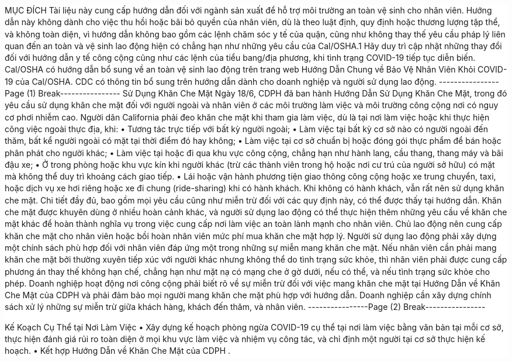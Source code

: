 MỤC ĐÍCH 
Tài liệu này cung cấp hướng dẫn đối với ngành sản xuất để hỗ trợ môi trường an toàn vệ 
sinh cho nhân viên. Hướng dẫn này không dành cho việc thu hồi hoặc bãi bỏ quyền của 
nhân viên, dù là theo luật định, quy định hoặc thương lượng tập thể, và không toàn diện, vì 
hướng dẫn không bao gồm các lệnh chăm sóc y tế của quận, cũng như không thay thế yêu 
cầu pháp lý liên quan đến an toàn và vệ sinh lao động hiện có chẳng hạn như những yêu 
cầu của Cal/OSHA.1 Hãy duy trì cập nhật những thay đổi đối với hướng dẫn y tế công cộng 
cũng như các lệnh của tiểu bang/địa phương, khi tình trạng COVID-19 tiếp tục diễn biến. 
Cal/OSHA có hướng dẫn bổ sung về an toàn vệ sinh lao động trên trang web Hướng Dẫn 
Chung về Bảo Vệ Nhân Viên Khỏi COVID-19 của Cal/OSHA. CDC có thông tin bổ sung trên 
hướng dẫn dành cho doanh nghiệp và người sử dụng lao động. 
----------------Page (1) Break----------------
Sử Dụng Khăn Che Mặt 
Ngày 18/6, CDPH đã ban hành Hướng Dẫn Sử Dụng Khăn Che Mặt, trong đó yêu cầu sử 
dụng khăn che mặt đối với người ngoài và nhân viên ở các môi trường làm việc và môi 
trường công cộng nơi có nguy cơ phơi nhiễm cao. 
Người dân California phải đeo khăn che mặt khi tham gia làm việc, dù là tại nơi làm 
việc hoặc khi thực hiện công việc ngoài thực địa, khi: 
•    Tương tác trực tiếp với bất kỳ người ngoài; 
•    Làm việc tại bất kỳ cơ sở nào có người ngoài đến thăm, bất kể người ngoài có mặt 
tại thời điểm đó hay không; 
•    Làm việc tại cơ sở chuẩn bị hoặc đóng gói thực phẩm để bán hoặc phân 
phát cho người khác; 
•    Làm việc tại hoặc đi qua khu vực công cộng, chẳng hạn như hành lang, cầu 
thang, thang máy và bãi đậu xe; 
• Ở trong phòng hoặc khu vực kín khi người khác (trừ các thành viên trong hộ hoặc 
nơi cư trú của người sở hữu) có mặt mà không thể duy trì khoảng cách giao tiếp. 
•    Lái hoặc vận hành phương tiện giao thông công cộng hoặc xe trung chuyển, taxi, 
hoặc dịch vụ xe hơi riêng hoặc xe đi chung (ride-sharing) khi có hành khách. Khi 
không có hành khách, vẫn rất nên sử dụng khăn che mặt. 
Chi tiết đầy đủ, bao gồm mọi yêu cầu cũng như miễn trừ đối với các quy định này, có thể 
được thấy tại hướng dẫn. Khăn che mặt được khuyên dùng ở nhiều hoàn cảnh khác, và 
người sử dụng lao động có thể thực hiện thêm những yêu cầu về khăn che mặt khác để 
hoàn thành nghĩa vụ trong việc cung cấp nơi làm việc an toàn lành mạnh cho nhân viên. 
Chủ lao động nên cung cấp khăn che mặt cho nhân viên hoặc bồi hoàn nhân viên mức phí 
mua khăn che mặt hợp lý. 
Người sử dụng lao động phải xây dựng một chính sách phù hợp đối với nhân viên đáp ứng 
một trong những sự miễn mang khăn che mặt. Nếu nhân viên cần phải mang khăn che mặt 
bởi thường xuyên tiếp xúc với người khác nhưng không thể do tình trạng sức khỏe, thì nhân 
viên phải được cung cấp phương án thay thế không hạn chế, chẳng hạn như mặt nạ có 
mạng che ở gờ dưới, nếu có thể, và nếu tình trạng sức khỏe cho phép. 
Doanh nghiệp hoạt động nơi công cộng phải biết rõ về sự miễn trừ đối với việc mang khăn 
che mặt tại Hướng Dẫn về Khăn Che Mặt của CDPH và phải đảm bảo mọi người mang khăn 
che mặt phù hợp với hướng dẫn. Doanh nghiệp cần xây dựng chính sách xử lý những sự 
miễn trừ giữa khách hàng, khách đến thăm, và nhân viên. 
----------------Page (2) Break----------------
 
Kế Koạch Cụ Thể tại Nơi Làm Việc 
•    Xây dựng kế hoạch phòng ngừa COVID-19 cụ thể tại nơi làm việc bằng văn 
bản tại mỗi cơ sở, thực hiện đánh giá rủi ro toàn diện ở mọi khu vực làm việc 
và nhiệm vụ công tác, và chỉ định một người tại cơ sở thực hiện kế hoạch. 
•    Kết hợp Hướng Dẫn về Khăn Che Mặt của CDPH . 
 